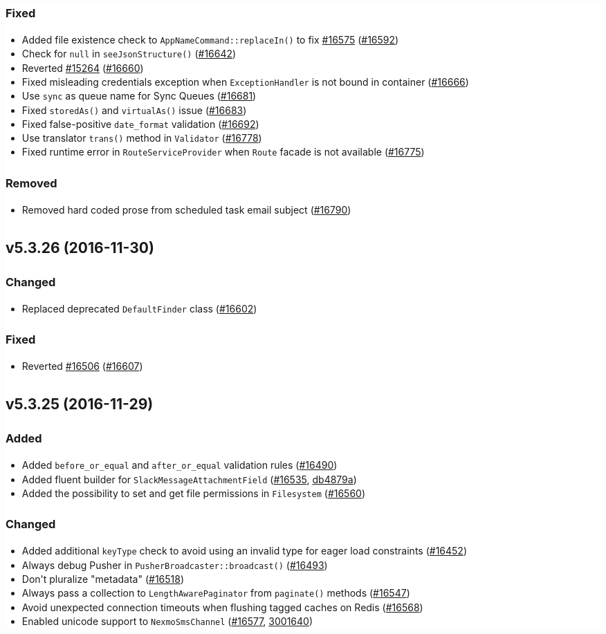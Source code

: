 ### Fixed
- Added file existence check to `AppNameCommand::replaceIn()` to fix [#16575](https://github.com/laravel/framework/pull/16575) ([#16592](https://github.com/laravel/framework/pull/16592))
- Check for `null` in `seeJsonStructure()` ([#16642](https://github.com/laravel/framework/pull/16642))
- Reverted [#15264](https://github.com/laravel/framework/pull/15264) ([#16660](https://github.com/laravel/framework/pull/16660))
- Fixed misleading credentials exception when `ExceptionHandler` is not bound in container ([#16666](https://github.com/laravel/framework/pull/16666))
- Use `sync` as queue name for Sync Queues ([#16681](https://github.com/laravel/framework/pull/16681))
- Fixed `storedAs()` and `virtualAs()` issue ([#16683](https://github.com/laravel/framework/pull/16683))
- Fixed false-positive `date_format` validation ([#16692](https://github.com/laravel/framework/pull/16692))
- Use translator `trans()` method in `Validator` ([#16778](https://github.com/laravel/framework/pull/16778))
- Fixed runtime error in `RouteServiceProvider` when `Route` facade is not available ([#16775](https://github.com/laravel/framework/pull/16775))

### Removed
- Removed hard coded prose from scheduled task email subject ([#16790](https://github.com/laravel/framework/pull/16790))


## v5.3.26 (2016-11-30)

### Changed
- Replaced deprecated `DefaultFinder` class ([#16602](https://github.com/laravel/framework/pull/16602))

### Fixed
- Reverted [#16506](https://github.com/laravel/framework/pull/16506) ([#16607](https://github.com/laravel/framework/pull/16607))


## v5.3.25 (2016-11-29)

### Added
- Added `before_or_equal` and `after_or_equal` validation rules ([#16490](https://github.com/laravel/framework/pull/16490))
- Added fluent builder for `SlackMessageAttachmentField` ([#16535](https://github.com/laravel/framework/pull/16535), [db4879a](https://github.com/laravel/framework/commit/db4879ae84a3a1959729ac2732ae42cfe377314c))
- Added the possibility to set and get file permissions in `Filesystem` ([#16560](https://github.com/laravel/framework/pull/16560))

### Changed
- Added additional `keyType` check to avoid using an invalid type for eager load constraints ([#16452](https://github.com/laravel/framework/pull/16452))
- Always debug Pusher in `PusherBroadcaster::broadcast()` ([#16493](https://github.com/laravel/framework/pull/16493))
- Don't pluralize "metadata" ([#16518](https://github.com/laravel/framework/pull/16518))
- Always pass a collection to `LengthAwarePaginator` from `paginate()` methods ([#16547](https://github.com/laravel/framework/pull/16547))
- Avoid unexpected connection timeouts when flushing tagged caches on Redis ([#16568](https://github.com/laravel/framework/pull/16568))
- Enabled unicode support to `NexmoSmsChannel` ([#16577](https://github.com/laravel/framework/pull/16577), [3001640](https://github.com/laravel/framework/commit/30016408a6911afba4aa7739d69948d13612ea06))
